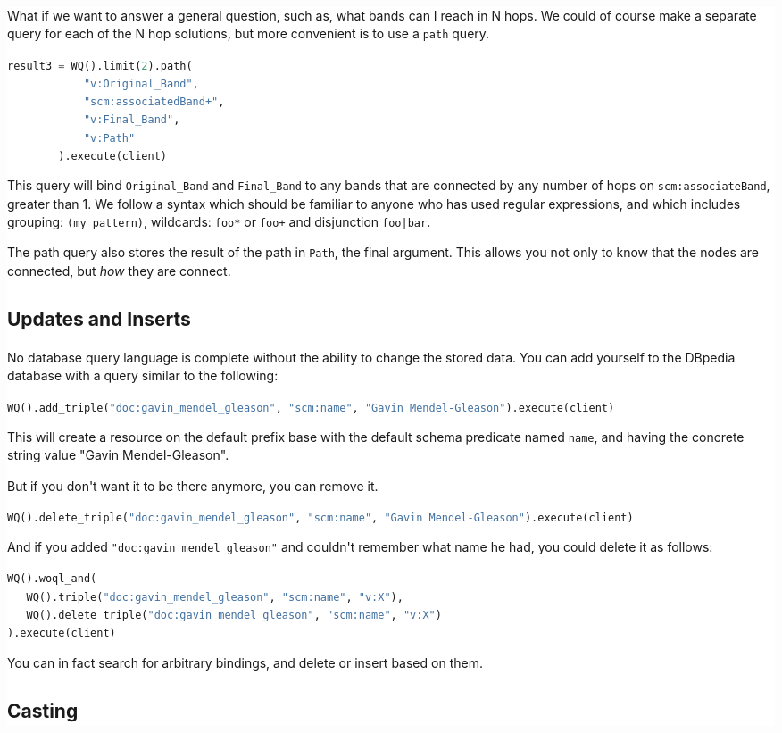 What if we want to answer a general question, such as, what bands can
I reach in N hops. We could of course make a separate query for each
of the N hop solutions, but more convenient is to use a `path` query.

```python
result3 = WQ().limit(2).path(
            "v:Original_Band",
            "scm:associatedBand+",
            "v:Final_Band",
            "v:Path"
        ).execute(client)
```

This query will bind `Original_Band` and `Final_Band` to any bands
that are connected by any number of hops on `scm:associateBand`,
greater than 1. We follow a syntax which should be familiar to anyone
who has used regular expressions, and which includes grouping:
`(my_pattern)`, wildcards: `foo*` or `foo+` and disjunction `foo|bar`.

The path query also stores the result of the path in `Path`, the final
argument. This allows you not only to know that the nodes are
connected, but *how* they are connect.

## Updates and Inserts

No database query language is complete without the ability to change
the stored data. You can add yourself to the DBpedia database with a
query similar to the following:


```python
WQ().add_triple("doc:gavin_mendel_gleason", "scm:name", "Gavin Mendel-Gleason").execute(client)
```

This will create a resource on the default prefix base with the
default schema predicate named `name`, and having the concrete string
value "Gavin Mendel-Gleason".

But if you don't want it to be there anymore, you can remove it.

```python
WQ().delete_triple("doc:gavin_mendel_gleason", "scm:name", "Gavin Mendel-Gleason").execute(client)
```

And if you added `"doc:gavin_mendel_gleason"` and couldn't remember
what name he had, you could delete it as follows:

```python
WQ().woql_and(
   WQ().triple("doc:gavin_mendel_gleason", "scm:name", "v:X"),
   WQ().delete_triple("doc:gavin_mendel_gleason", "scm:name", "v:X")
).execute(client)
```

You can in fact search for arbitrary bindings, and delete or insert
based on them.

## Casting
